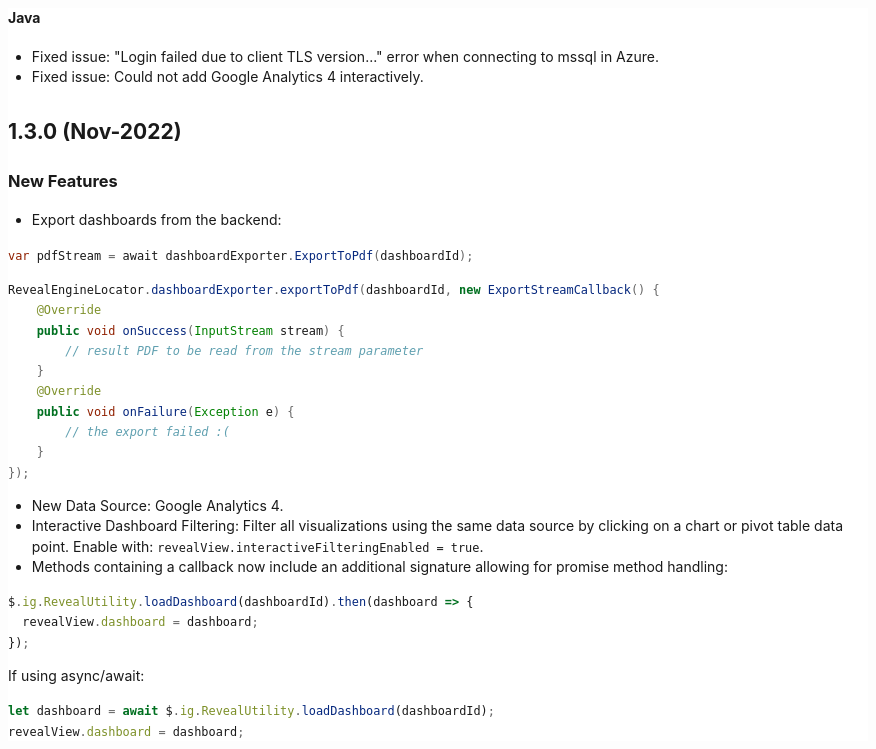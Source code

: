#### Java
- Fixed issue: "Login failed due to client TLS version..." error when connecting to mssql in Azure.
- Fixed issue: Could not add Google Analytics 4 interactively.

## 1.3.0 (Nov-2022)

### New Features
- Export dashboards from the backend:

<Tabs groupId="code" queryString>
  <TabItem value="aspnet" label="ASP.NET" default>

```cs
var pdfStream = await dashboardExporter.ExportToPdf(dashboardId);
```

  </TabItem>

  <TabItem value="java" label="Java">

```java
RevealEngineLocator.dashboardExporter.exportToPdf(dashboardId, new ExportStreamCallback() {
	@Override
	public void onSuccess(InputStream stream) {
		// result PDF to be read from the stream parameter
	}
	@Override
	public void onFailure(Exception e) {
		// the export failed :(
	}
});
```

  </TabItem>

</Tabs>


- New Data Source: Google Analytics 4.
- Interactive Dashboard Filtering: Filter all visualizations using the same data source by clicking on a chart or pivot table data point. Enable with: `revealView.interactiveFilteringEnabled = true`.
- Methods containing a callback now include an additional signature allowing for promise method handling:

```javascript
$.ig.RevealUtility.loadDashboard(dashboardId).then(dashboard => {
  revealView.dashboard = dashboard;
});
```

If using async/await:

```javascript
let dashboard = await $.ig.RevealUtility.loadDashboard(dashboardId);
revealView.dashboard = dashboard;
```
